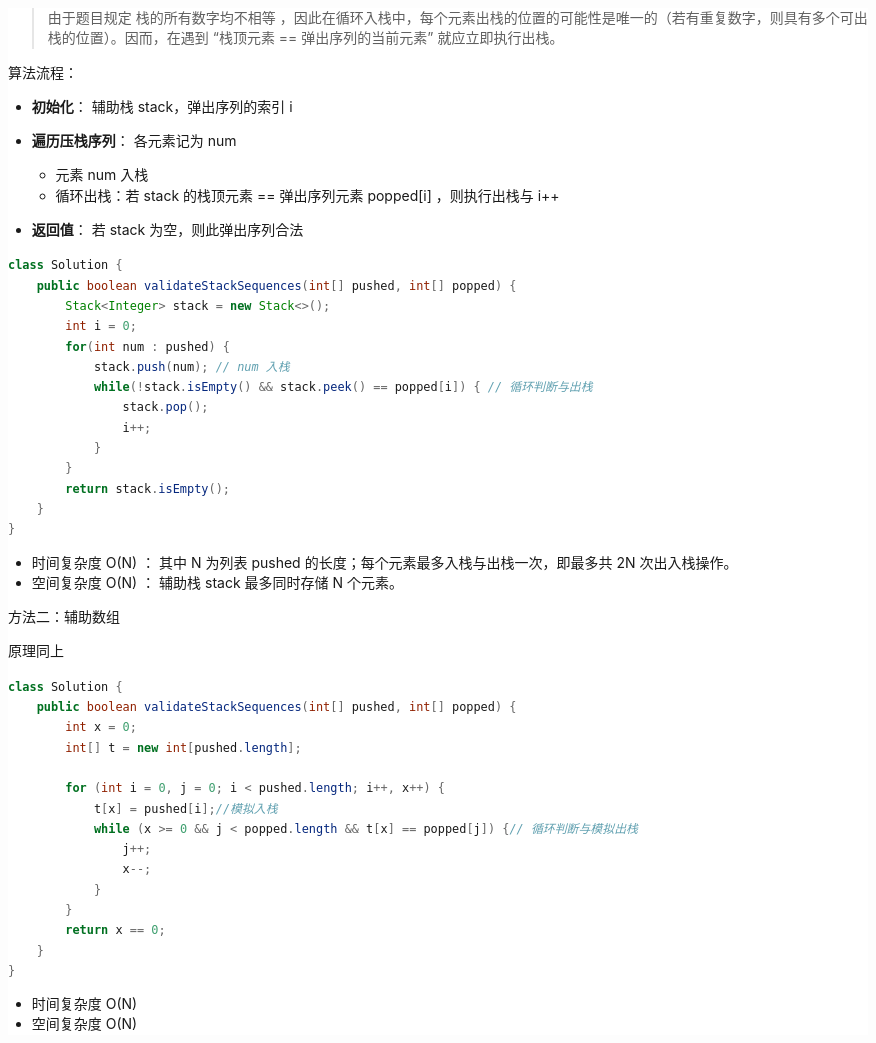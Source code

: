 > 由于题目规定 栈的所有数字均不相等 ，因此在循环入栈中，每个元素出栈的位置的可能性是唯一的（若有重复数字，则具有多个可出栈的位置）。因而，在遇到 “栈顶元素 == 弹出序列的当前元素” 就应立即执行出栈。

算法流程：

- **初始化**： 辅助栈 stack，弹出序列的索引 i 

- **遍历压栈序列**： 各元素记为 num 
  - 元素 num 入栈
  - 循环出栈：若 stack 的栈顶元素 == 弹出序列元素 popped[i] ，则执行出栈与 i++

- **返回值**： 若 stack 为空，则此弹出序列合法

```java
class Solution {
    public boolean validateStackSequences(int[] pushed, int[] popped) {
        Stack<Integer> stack = new Stack<>();
        int i = 0;
        for(int num : pushed) {
            stack.push(num); // num 入栈
            while(!stack.isEmpty() && stack.peek() == popped[i]) { // 循环判断与出栈
                stack.pop();
                i++;
            }
        }
        return stack.isEmpty();
    }
}
```

- 时间复杂度 O(N) ： 其中 N 为列表 pushed 的长度；每个元素最多入栈与出栈一次，即最多共 2N 次出入栈操作。
- 空间复杂度 O(N) ： 辅助栈 stack 最多同时存储 N 个元素。

方法二：辅助数组

原理同上

```java
class Solution {
    public boolean validateStackSequences(int[] pushed, int[] popped) {
        int x = 0;
        int[] t = new int[pushed.length];

        for (int i = 0, j = 0; i < pushed.length; i++, x++) {
            t[x] = pushed[i];//模拟入栈
            while (x >= 0 && j < popped.length && t[x] == popped[j]) {// 循环判断与模拟出栈
                j++;
                x--;
            }
        }
        return x == 0;
    }
}
```

- 时间复杂度 O(N)
- 空间复杂度 O(N) 
